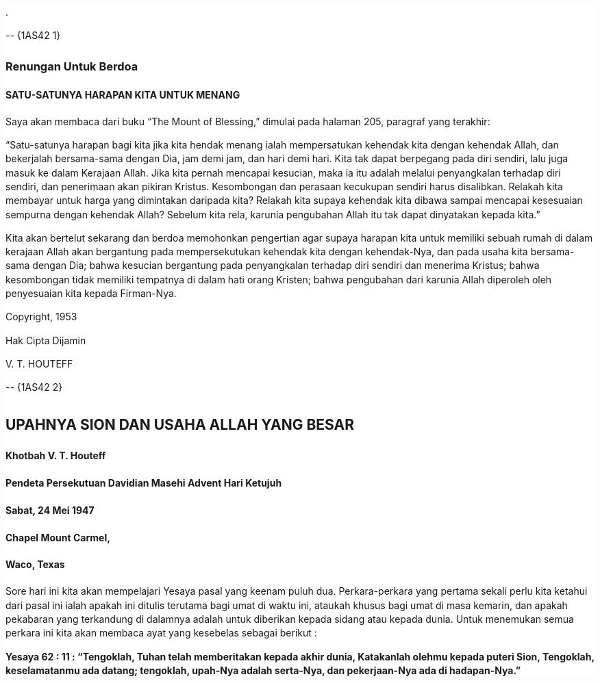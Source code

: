 .

 -- {1AS42 1}   
  
  ### Renungan Untuk Berdoa

#### SATU-SATUNYA HARAPAN KITA UNTUK MENANG 

Saya akan membaca dari buku “The Mount of Blessing,” dimulai pada halaman 205, paragraf yang terakhir:

“Satu-satunya harapan bagi kita jika kita hendak menang ialah mempersatukan kehendak kita dengan kehendak Allah, dan bekerjalah bersama-sama dengan Dia, jam demi jam, dan hari demi hari. Kita tak dapat berpegang pada diri sendiri, lalu juga masuk ke dalam Kerajaan Allah. Jika kita pernah mencapai kesucian, maka ia itu adalah melalui penyangkalan terhadap diri sendiri, dan penerimaan akan pikiran Kristus. Kesombongan dan perasaan kecukupan sendiri harus disalibkan. Relakah kita membayar untuk harga yang dimintakan daripada kita? Relakah kita supaya kehendak kita dibawa sampai mencapai kesesuaian sempurna dengan kehendak Allah? Sebelum kita rela, karunia pengubahan Allah itu tak dapat dinyatakan kepada kita.”

Kita akan bertelut sekarang dan berdoa memohonkan pengertian agar supaya harapan kita untuk memiliki sebuah rumah di dalam kerajaan Allah akan bergantung pada mempersekutukan kehendak kita dengan kehendak-Nya, dan pada usaha kita bersama-sama dengan Dia; bahwa kesucian bergantung pada penyangkalan terhadap diri sendiri dan menerima Kristus; bahwa kesombongan tidak memiliki tempatnya di dalam hati orang Kristen; bahwa pengubahan dari karunia Allah diperoleh oleh penyesuaian kita kepada Firman-Nya.

Copyright, 1953

Hak Cipta Dijamin

V. T. HOUTEFF

 -- {1AS42 2}   
  
  UPAHNYA SION DAN USAHA ALLAH YANG BESAR
---------------------------------------

#### Khotbah V. T. Houteff

#### Pendeta Persekutuan Davidian Masehi Advent Hari Ketujuh

#### Sabat, 24 Mei 1947

#### Chapel Mount Carmel,

#### Waco, Texas 

Sore hari ini kita akan mempelajari Yesaya pasal yang keenam puluh dua. Perkara-perkara yang pertama sekali perlu kita ketahui dari pasal ini ialah apakah ini ditulis terutama bagi umat di waktu ini, ataukah khusus bagi umat di masa kemarin, dan apakah pekabaran yang terkandung di dalamnya adalah untuk diberikan kepada sidang atau kepada dunia. Untuk menemukan semua perkara ini kita akan membaca ayat yang kesebelas sebagai berikut :

**Yesaya 62 : 11 : “Tengoklah, Tuhan telah memberitakan kepada akhir dunia, Katakanlah olehmu kepada puteri Sion, Tengoklah, keselamatanmu ada datang; tengoklah, upah-Nya adalah serta-Nya, dan pekerjaan-Nya ada di hadapan-Nya.”**
